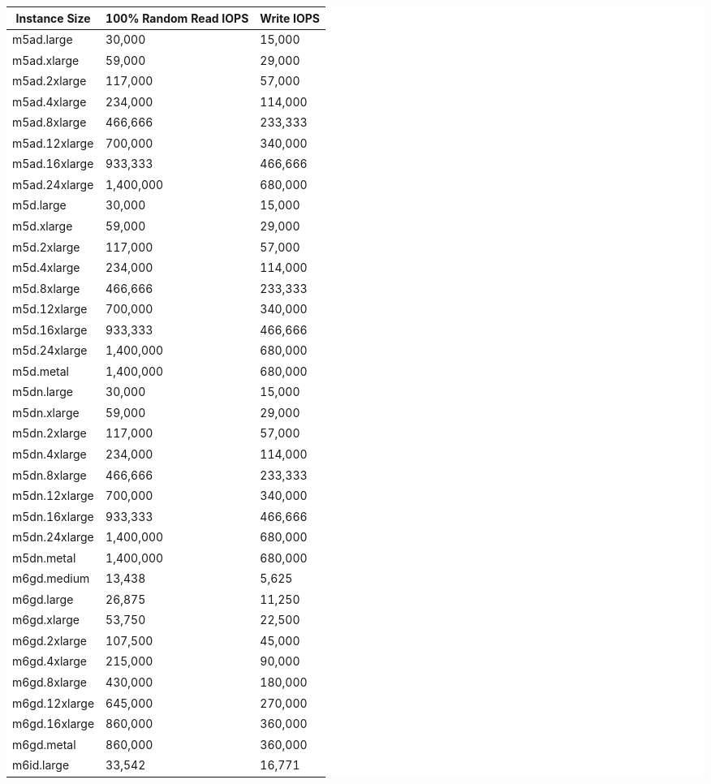 
| Instance Size | 100% Random Read IOPS | Write IOPS | 
| --- | --- | --- | 
| m5ad\.large | 30,000 | 15,000 | 
| m5ad\.xlarge | 59,000 | 29,000 | 
| m5ad\.2xlarge | 117,000 | 57,000 | 
| m5ad\.4xlarge | 234,000 | 114,000 | 
| m5ad\.8xlarge | 466,666 | 233,333 | 
| m5ad\.12xlarge | 700,000 | 340,000 | 
| m5ad\.16xlarge  | 933,333 | 466,666 | 
| m5ad\.24xlarge | 1,400,000 | 680,000 | 
| m5d\.large | 30,000 | 15,000 | 
| m5d\.xlarge | 59,000 | 29,000 | 
| m5d\.2xlarge | 117,000 | 57,000 | 
| m5d\.4xlarge | 234,000 | 114,000 | 
| m5d\.8xlarge | 466,666 | 233,333 | 
| m5d\.12xlarge  | 700,000 | 340,000 | 
| m5d\.16xlarge | 933,333 | 466,666 | 
| m5d\.24xlarge | 1,400,000 | 680,000 | 
| m5d\.metal | 1,400,000 | 680,000 | 
| m5dn\.large | 30,000 | 15,000 | 
| m5dn\.xlarge | 59,000 | 29,000 | 
| m5dn\.2xlarge  | 117,000 | 57,000 | 
| m5dn\.4xlarge | 234,000 | 114,000 | 
| m5dn\.8xlarge | 466,666 | 233,333 | 
| m5dn\.12xlarge | 700,000 | 340,000 | 
| m5dn\.16xlarge | 933,333 | 466,666 | 
| m5dn\.24xlarge  | 1,400,000 | 680,000 | 
| m5dn\.metal  | 1,400,000 | 680,000 | 
| m6gd\.medium | 13,438 | 5,625 | 
| m6gd\.large | 26,875 | 11,250 | 
| m6gd\.xlarge | 53,750 | 22,500 | 
| m6gd\.2xlarge | 107,500 | 45,000 | 
| m6gd\.4xlarge | 215,000 | 90,000 | 
| m6gd\.8xlarge | 430,000 | 180,000 | 
| m6gd\.12xlarge | 645,000 | 270,000 | 
| m6gd\.16xlarge | 860,000 | 360,000 | 
| m6gd\.metal | 860,000 | 360,000 | 
| m6id\.large | 33,542 | 16,771 | 